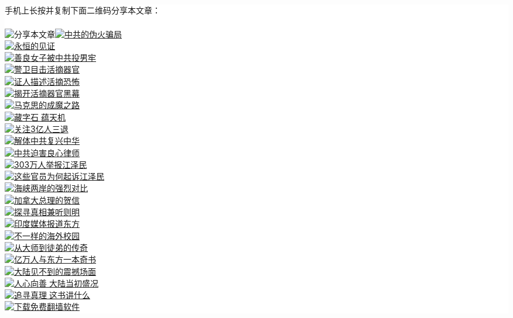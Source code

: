 ####
手机上长按并复制下面二维码分享本文章：<br><br><img src="http://d1p1.ip.zn2.us/v.php?action=qrcode&url=https://github.com/mprjd2205/djy/blob/master/gb/19/11/8/n11642972.md%231" title="分享本文章"></td><td VALIGN=TOP><a href="https://github.com/mprjd2205/djy/blob/master/gb/16/1/21/n4622075.md?dfh#1" target="_blank"><img src="https://gitlab.com/szzdlab/djy/raw/master/gb/300/wei-f1.jpg" title="中共的伪火骗局"  alt="中共的伪火骗局"></a><br><a href="https://github.com/mprjd2205/www/blob/master/README.md?dfh#9" target="_blank"><img src="https://gitlab.com/szzdlab/djy/raw/master/gb/300/yong-h.jpg" title="永恒的见证"  alt="永恒的见证"></a><br><a href="https://github.com/mprjd2205/djy/blob/master/gb/13/9/29/n3974789.md?dfh#1" target="_blank"><img src="https://gitlab.com/szzdlab/djy/raw/master/gb/300/shang-lnz.jpg" title="善良女子被中共投男牢"  alt="善良女子被中共投男牢"></a><br><a href="https://github.com/mprjd2205/djy/blob/master/gb/16/3/16/n4663449.md?dfh#1" target="_blank"><img src="https://gitlab.com/szzdlab/djy/raw/master/gb/300/huo-z3.jpg" title="警卫目击活摘器官"  alt="警卫目击活摘器官"></a><br><a href="https://github.com/mprjd2205/djy/blob/master/gb/16/8/7/n8177641.md?dfh#1" target="_blank"><img src="https://gitlab.com/szzdlab/djy/raw/master/gb/300/huo-z4.jpg" title="证人描述活摘恐怖"  alt="证人描述活摘恐怖"></a><br><a href="https://github.com/mprjd2205/djy/blob/master/gb/10/4/19/n2881569.md?dfh#1" target="_blank"><img src="https://gitlab.com/szzdlab/djy/raw/master/gb/300/huo-z1.jpg" title="揭开活摘器官黑幕"  alt="揭开活摘器官黑幕"></a><br><a href="https://github.com/mprjd2205/djy/blob/master/gb/10/11/7/n3077476.md?dfh#1" target="_blank"><img src="https://gitlab.com/szzdlab/djy/raw/master/gb/300/ma-ks.jpg" title="马克思的成魔之路"  alt="马克思的成魔之路"></a><br><a href="https://github.com/mprjd2205/djy/blob/master/gb/14/6/9/n4173977.md?dfh#1" target="_blank"><img src="https://gitlab.com/szzdlab/djy/raw/master/gb/300/chang-zs.jpg" title="藏字石 蕴天机"  alt="藏字石 蕴天机"></a><br><a href="https://github.com/mprjd2205/djy/blob/master/gb/18/5/10/n10381511.md?dfh#1" target="_blank"><img src="https://gitlab.com/szzdlab/djy/raw/master/gb/300/st1.jpg" title="关注3亿人三退"  alt="关注3亿人三退"></a><br><a href="https://github.com/mprjd2205/djy/blob/master/gb/18/3/21/n10237682.md?dfh#1" target="_blank"><img src="https://gitlab.com/szzdlab/djy/raw/master/gb/300/jie-t.jpg" title="解体中共复兴中华"  alt="解体中共复兴中华"></a><br><a href="https://github.com/mprjd2205/djy/blob/master/gb/9/2/9/n2422991.md?dfh#1" target="_blank"><img src="https://gitlab.com/szzdlab/djy/raw/master/gb/300/gao-zs.jpg" title="中共迫害良心律师"  alt="中共迫害良心律师"></a><br><a href="https://github.com/mprjd2205/djy/blob/master/gb/18/12/9/n10900044.md?dfh#1" target="_blank"><img src="https://gitlab.com/szzdlab/djy/raw/master/gb/300/sj1.jpg" title="303万人举报江泽民"  alt="303万人举报江泽民"></a><br><a href="https://github.com/mprjd2205/djy/blob/master/gb/18/8/28/n10672014.md?dfh#1" target="_blank"><img src="https://gitlab.com/szzdlab/djy/raw/master/gb/300/sj2.jpg" title="这些官员为何起诉江泽民"  alt="这些官员为何起诉江泽民"></a><br><a href="https://github.com/mprjd2205/djy/blob/master/gb/8/12/18/n2367165.md?dfh#1" target="_blank"><img src="https://gitlab.com/szzdlab/djy/raw/master/gb/300/liangan.jpg" title="海峡两岸的强烈对比"  alt="海峡两岸的强烈对比"></a><br><a href="https://github.com/mprjd2205/djy/blob/master/gb/15/5/5/n4427238.md?dfh#1" target="_blank"><img src="https://gitlab.com/szzdlab/djy/raw/master/gb/300/jia-ndzl.jpg" title="加拿大总理的贺信"  alt="加拿大总理的贺信"></a><br><a href="https://github.com/mprjd2205/djy/blob/master/gb/11/6/17/n3289382.md?dfh#1" target="_blank"><img src="https://gitlab.com/szzdlab/djy/raw/master/gb/300/xiao-wd.jpg" title="探寻真相兼听则明"  alt="探寻真相兼听则明"></a><br>
<a href="https://github.com/mprjd2205/djy/blob/master/gb/18/10/27/n10812623.md?dfh#1" target="_blank"><img src="https://gitlab.com/szzdlab/djy/raw/master/gb/300/yindu.jpg" title="印度媒体报道东方"  alt="印度媒体报道东方"></a><br><a href="https://github.com/mprjd2205/djy/blob/master/gb/18/6/9/n10469652.md?dfh#1" target="_blank"><img src="https://gitlab.com/szzdlab/djy/raw/master/gb/300/xie-j.jpg" title="不一样的海外校园"  alt="不一样的海外校园"></a><br><a href="https://github.com/mprjd2205/djy/blob/master/gb/7/4/5/n1669415.md?dfh#1" target="_blank"><img src="https://gitlab.com/szzdlab/djy/raw/master/gb/300/li-up.jpg" title="从大师到徒弟的传奇"  alt="从大师到徒弟的传奇"></a><br><a href="https://github.com/mprjd2205/djy/blob/master/gb/17/5/26/n9191512.md?dfh#1" target="_blank"><img src="https://gitlab.com/szzdlab/djy/raw/master/gb/300/zfl2.jpg" title="亿万人与东方一本奇书"  alt="亿万人与东方一本奇书"></a><br><a href="https://github.com/mprjd2205/djy/blob/master/gb/13/11/27/n4020290.md?dfh#1" target="_blank"><img src="https://gitlab.com/szzdlab/djy/raw/master/gb/300/zhen-h.jpg" title="大陆见不到的震撼场面"  alt="大陆见不到的震撼场面"></a><br><a href="https://github.com/mprjd2205/djy/blob/master/gb/15/7/17/n4482910.md?dfh#1" target="_blank"><img src="https://gitlab.com/szzdlab/djy/raw/master/gb/300/dalu-sk.jpg" title="人心向善 大陆当初盛况"  alt="人心向善 大陆当初盛况"></a><br><a href="https://github.com/mprjd2205/djy/blob/master/gb/9/10/15/n2689419.md?dfh#1" target="_blank"><img src="https://gitlab.com/szzdlab/djy/raw/master/gb/300/zfl1.jpg" title="追寻真理 这书讲什么"  alt="追寻真理 这书讲什么"></a><br><a href="https://github.com/mprjd2205/www/blob/master/README.md?dfh#1" target="_blank"><img src="https://gitlab.com/szzdlab/djy/raw/master/gb/300/fq1.jpg" title="下载免费翻墙软件"  alt="下载免费翻墙软件"></a><br></td></tr></table>
